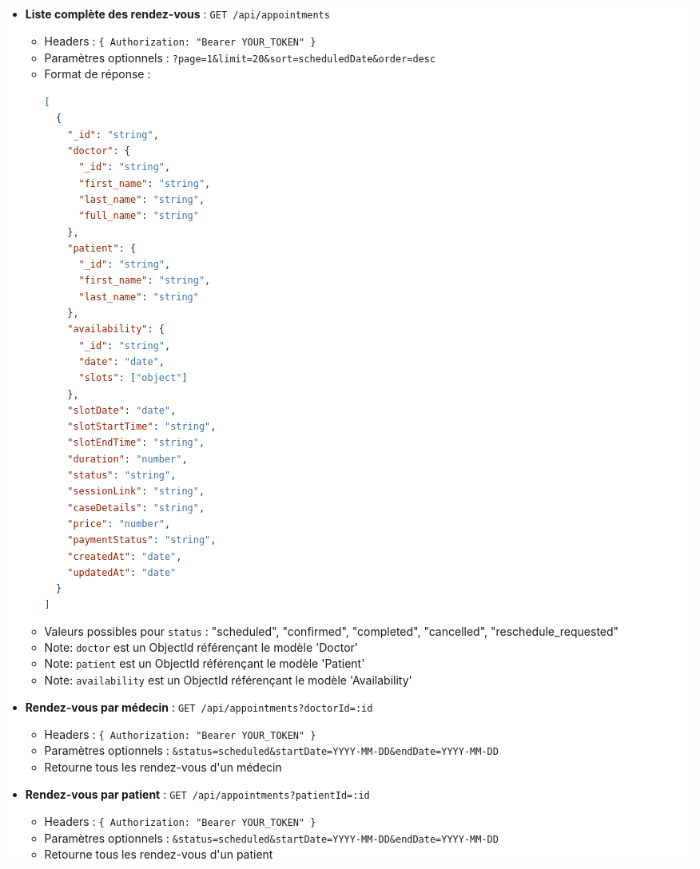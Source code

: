 - **Liste complète des rendez-vous** : `GET /api/appointments`
  - Headers : `{ Authorization: "Bearer YOUR_TOKEN" }`
  - Paramètres optionnels : `?page=1&limit=20&sort=scheduledDate&order=desc`
  - Format de réponse :
    ```json
    [
      {
        "_id": "string",
        "doctor": {
          "_id": "string",
          "first_name": "string",
          "last_name": "string",
          "full_name": "string"
        },
        "patient": {
          "_id": "string",
          "first_name": "string",
          "last_name": "string"
        },
        "availability": {
          "_id": "string",
          "date": "date",
          "slots": ["object"]
        },
        "slotDate": "date",
        "slotStartTime": "string",
        "slotEndTime": "string",
        "duration": "number",
        "status": "string", 
        "sessionLink": "string",
        "caseDetails": "string",
        "price": "number",
        "paymentStatus": "string",
        "createdAt": "date",
        "updatedAt": "date"
      }
    ]
    ```
  - Valeurs possibles pour `status` : "scheduled", "confirmed", "completed", "cancelled", "reschedule_requested"
  - Note: `doctor` est un ObjectId référençant le modèle 'Doctor'
  - Note: `patient` est un ObjectId référençant le modèle 'Patient'
  - Note: `availability` est un ObjectId référençant le modèle 'Availability'

- **Rendez-vous par médecin** : `GET /api/appointments?doctorId=:id`
  - Headers : `{ Authorization: "Bearer YOUR_TOKEN" }`
  - Paramètres optionnels : `&status=scheduled&startDate=YYYY-MM-DD&endDate=YYYY-MM-DD`
  - Retourne tous les rendez-vous d'un médecin

- **Rendez-vous par patient** : `GET /api/appointments?patientId=:id`
  - Headers : `{ Authorization: "Bearer YOUR_TOKEN" }`
  - Paramètres optionnels : `&status=scheduled&startDate=YYYY-MM-DD&endDate=YYYY-MM-DD`
  - Retourne tous les rendez-vous d'un patient
